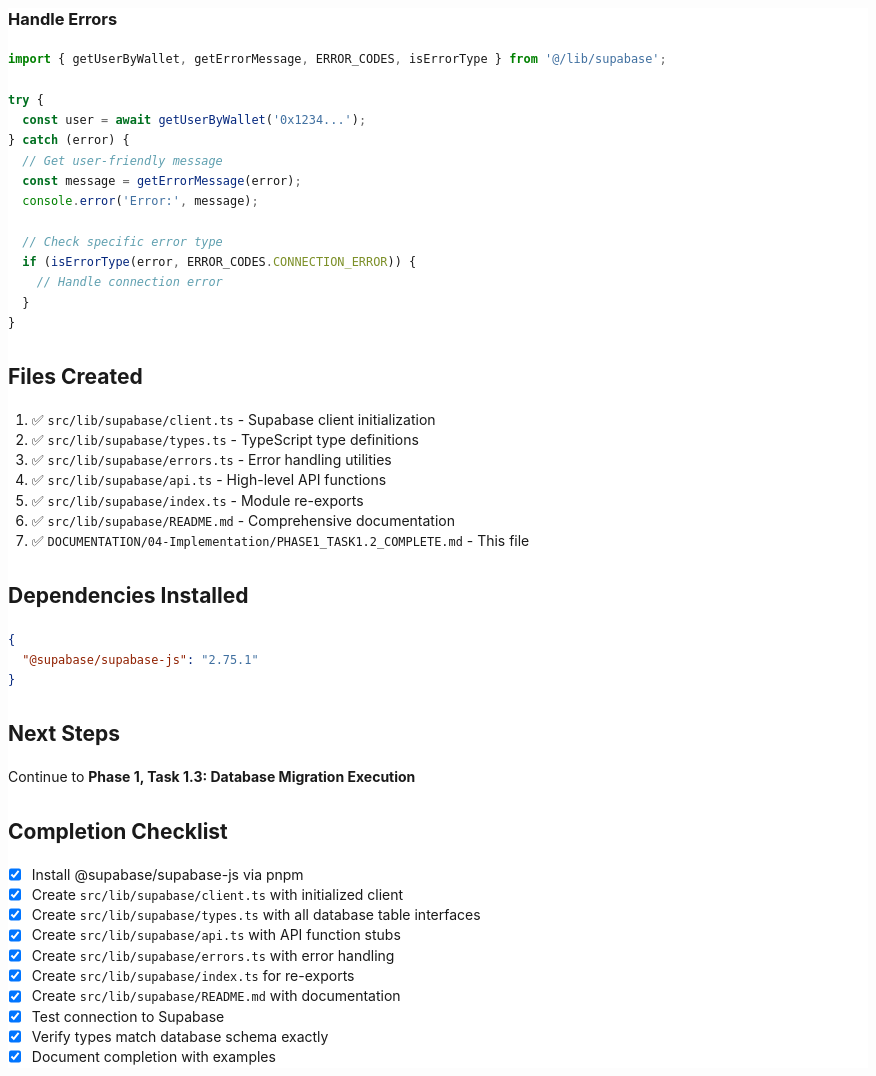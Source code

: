 ### Handle Errors
```typescript
import { getUserByWallet, getErrorMessage, ERROR_CODES, isErrorType } from '@/lib/supabase';

try {
  const user = await getUserByWallet('0x1234...');
} catch (error) {
  // Get user-friendly message
  const message = getErrorMessage(error);
  console.error('Error:', message);

  // Check specific error type
  if (isErrorType(error, ERROR_CODES.CONNECTION_ERROR)) {
    // Handle connection error
  }
}
```

## Files Created

1. ✅ `src/lib/supabase/client.ts` - Supabase client initialization
2. ✅ `src/lib/supabase/types.ts` - TypeScript type definitions
3. ✅ `src/lib/supabase/errors.ts` - Error handling utilities
4. ✅ `src/lib/supabase/api.ts` - High-level API functions
5. ✅ `src/lib/supabase/index.ts` - Module re-exports
6. ✅ `src/lib/supabase/README.md` - Comprehensive documentation
7. ✅ `DOCUMENTATION/04-Implementation/PHASE1_TASK1.2_COMPLETE.md` - This file

## Dependencies Installed

```json
{
  "@supabase/supabase-js": "2.75.1"
}
```

## Next Steps

Continue to **Phase 1, Task 1.3: Database Migration Execution**



## Completion Checklist

- [x] Install @supabase/supabase-js via pnpm
- [x] Create `src/lib/supabase/client.ts` with initialized client
- [x] Create `src/lib/supabase/types.ts` with all database table interfaces
- [x] Create `src/lib/supabase/api.ts` with API function stubs
- [x] Create `src/lib/supabase/errors.ts` with error handling
- [x] Create `src/lib/supabase/index.ts` for re-exports
- [x] Create `src/lib/supabase/README.md` with documentation
- [x] Test connection to Supabase
- [x] Verify types match database schema exactly
- [x] Document completion with examples
